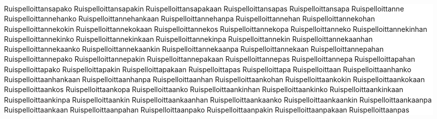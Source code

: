 Ruispelloittansapako
Ruispelloittansapakin
Ruispelloittansapakaan
Ruispelloittansapas
Ruispelloittansapa
Ruispelloittanne
Ruispelloittannehanko
Ruispelloittannehankaan
Ruispelloittannehanpa
Ruispelloittannehan
Ruispelloittannekohan
Ruispelloittannekokin
Ruispelloittannekokaan
Ruispelloittannekos
Ruispelloittannekopa
Ruispelloittanneko
Ruispelloittannekinhan
Ruispelloittannekinko
Ruispelloittannekinkaan
Ruispelloittannekinpa
Ruispelloittannekin
Ruispelloittannekaanhan
Ruispelloittannekaanko
Ruispelloittannekaankin
Ruispelloittannekaanpa
Ruispelloittannekaan
Ruispelloittannepahan
Ruispelloittannepako
Ruispelloittannepakin
Ruispelloittannepakaan
Ruispelloittannepas
Ruispelloittannepa
Ruispelloittapahan
Ruispelloittapako
Ruispelloittapakin
Ruispelloittapakaan
Ruispelloittapas
Ruispelloittapa
Ruispelloittaan
Ruispelloittaanhanko
Ruispelloittaanhankaan
Ruispelloittaanhanpa
Ruispelloittaanhan
Ruispelloittaankohan
Ruispelloittaankokin
Ruispelloittaankokaan
Ruispelloittaankos
Ruispelloittaankopa
Ruispelloittaanko
Ruispelloittaankinhan
Ruispelloittaankinko
Ruispelloittaankinkaan
Ruispelloittaankinpa
Ruispelloittaankin
Ruispelloittaankaanhan
Ruispelloittaankaanko
Ruispelloittaankaankin
Ruispelloittaankaanpa
Ruispelloittaankaan
Ruispelloittaanpahan
Ruispelloittaanpako
Ruispelloittaanpakin
Ruispelloittaanpakaan
Ruispelloittaanpas